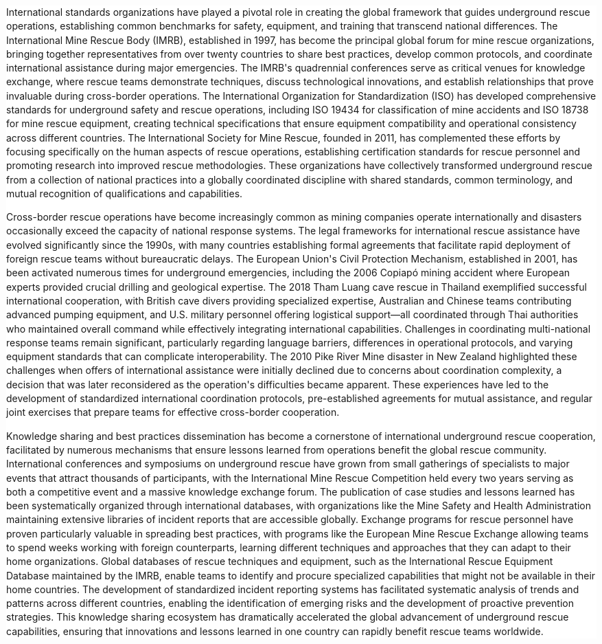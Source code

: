 International standards organizations have played a pivotal role in creating the global framework that guides underground rescue operations, establishing common benchmarks for safety, equipment, and training that transcend national differences. The International Mine Rescue Body (IMRB), established in 1997, has become the principal global forum for mine rescue organizations, bringing together representatives from over twenty countries to share best practices, develop common protocols, and coordinate international assistance during major emergencies. The IMRB's quadrennial conferences serve as critical venues for knowledge exchange, where rescue teams demonstrate techniques, discuss technological innovations, and establish relationships that prove invaluable during cross-border operations. The International Organization for Standardization (ISO) has developed comprehensive standards for underground safety and rescue operations, including ISO 19434 for classification of mine accidents and ISO 18738 for mine rescue equipment, creating technical specifications that ensure equipment compatibility and operational consistency across different countries. The International Society for Mine Rescue, founded in 2011, has complemented these efforts by focusing specifically on the human aspects of rescue operations, establishing certification standards for rescue personnel and promoting research into improved rescue methodologies. These organizations have collectively transformed underground rescue from a collection of national practices into a globally coordinated discipline with shared standards, common terminology, and mutual recognition of qualifications and capabilities.

Cross-border rescue operations have become increasingly common as mining companies operate internationally and disasters occasionally exceed the capacity of national response systems. The legal frameworks for international rescue assistance have evolved significantly since the 1990s, with many countries establishing formal agreements that facilitate rapid deployment of foreign rescue teams without bureaucratic delays. The European Union's Civil Protection Mechanism, established in 2001, has been activated numerous times for underground emergencies, including the 2006 Copiapó mining accident where European experts provided crucial drilling and geological expertise. The 2018 Tham Luang cave rescue in Thailand exemplified successful international cooperation, with British cave divers providing specialized expertise, Australian and Chinese teams contributing advanced pumping equipment, and U.S. military personnel offering logistical support—all coordinated through Thai authorities who maintained overall command while effectively integrating international capabilities. Challenges in coordinating multi-national response teams remain significant, particularly regarding language barriers, differences in operational protocols, and varying equipment standards that can complicate interoperability. The 2010 Pike River Mine disaster in New Zealand highlighted these challenges when offers of international assistance were initially declined due to concerns about coordination complexity, a decision that was later reconsidered as the operation's difficulties became apparent. These experiences have led to the development of standardized international coordination protocols, pre-established agreements for mutual assistance, and regular joint exercises that prepare teams for effective cross-border cooperation.

Knowledge sharing and best practices dissemination has become a cornerstone of international underground rescue cooperation, facilitated by numerous mechanisms that ensure lessons learned from operations benefit the global rescue community. International conferences and symposiums on underground rescue have grown from small gatherings of specialists to major events that attract thousands of participants, with the International Mine Rescue Competition held every two years serving as both a competitive event and a massive knowledge exchange forum. The publication of case studies and lessons learned has been systematically organized through international databases, with organizations like the Mine Safety and Health Administration maintaining extensive libraries of incident reports that are accessible globally. Exchange programs for rescue personnel have proven particularly valuable in spreading best practices, with programs like the European Mine Rescue Exchange allowing teams to spend weeks working with foreign counterparts, learning different techniques and approaches that they can adapt to their home organizations. Global databases of rescue techniques and equipment, such as the International Rescue Equipment Database maintained by the IMRB, enable teams to identify and procure specialized capabilities that might not be available in their home countries. The development of standardized incident reporting systems has facilitated systematic analysis of trends and patterns across different countries, enabling the identification of emerging risks and the development of proactive prevention strategies. This knowledge sharing ecosystem has dramatically accelerated the global advancement of underground rescue capabilities, ensuring that innovations and lessons learned in one country can rapidly benefit rescue teams worldwide.
